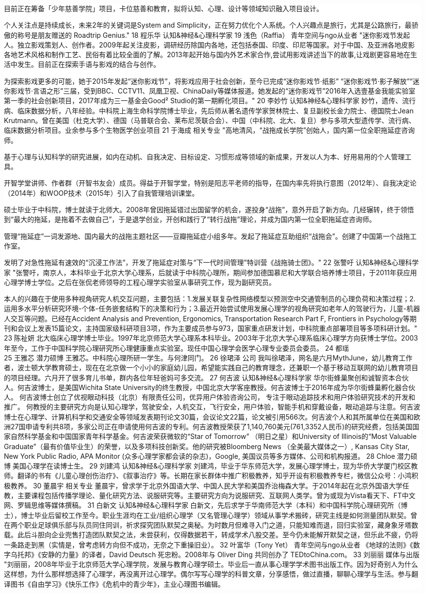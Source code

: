 目前正在筹备「少年慈善学院」项目，卡位慈善和教育，拟将认知、心理、设计等领域知识融入项目设计。

个人关注点是持续成长，未来2年的关键词是System and Simplicity，正在努力优化个人系统。个人兴趣点是旅行，尤其是公路旅行，最骄傲的称号是朋友赠送的 Roadtrip Genius."
18	程乐华	认知&神经&心理科学家	
19	浅色（Raffia）	青年空间与ngo从业者	"迷你影戏节发起人。独立影戏策划人、创作者。2009年起关注皮影，调研经历除国内各地，还包括泰国、印度、印尼等国家。对于中国、及亚洲各地皮影各地艺术风格和制作工艺、民俗有着比较全面的了解。2013年起开始与国内外艺术家合作,尝试用影戏讲述当下的故事,让戏剧更容易地在生活中发生。目前正在探索手语与影戏的结合与创作。

为探索影戏更多的可能，她于2015年发起“迷你影戏节”，将影戏应用于社会创新，至今已完成“迷你影戏节·纸影” “迷你影戏节·影子解放”“迷你影戏节·言语之形”三届，受到BBC、CCTV11、凤凰卫视、ChinaDaily等媒体报道。她发起的“迷你影戏节”2016年入选壹基金我能实验室第一季的社会创新项目，2017年成为三一基金会Good² Studio的第一期孵化项目。"
20	李妙竹	认知&神经&心理科学家	妙竹，遗传、流行病、临床数据分析，八年经验。中科院上海生命科学院博士毕业，先后师从著名遗传学家贺林院士、复旦副校长金力院士、德国院士Jean Krutmann。曾在美国（杜克大学）、德国（马普联合会、莱布尼茨联合会）、中国（中科院、北大、复旦）参与多项大型遗传学、流行病、临床数据分析项目。业余参与多个生物医学创业项目
21	于海成	相关专业	"高地清风，“战拖成长学院”创始人，国内第一位全职拖延症咨询师。

基于心理与认知科学的研究进展，如内在动机、自我决定、目标设定、习惯形成等领域的新成果，开发以人为本、好用易用的个人管理工具。

开智学堂讲师、作者群（开智书友会）成员。得益于开智学堂，特别是阳志平老师的指导，在国内率先将执行意图（2012年）、自我决定论（2014年）和WOOP技术（2015年）引入了自我管理培训课堂。

硕士毕业于中科院，博士就读于北师大。2008年曾因拖延错过出国留学的机会，遂投身“战拖”，意外开启了新方向。几经辗转，终于领悟到“最大的拖延，是拖着不去做自己”，于是退学创业，开创和践行了“转行战拖”理论，并成为国内第一位全职拖延症咨询师。

管理“拖延症”一词发源地、国内最大的战拖主题社区——豆瓣拖延症小组多年。发起了拖延症互助组织“战拖会”。创建了中国第一个战拖工作室。

发明了对急性拖延有速效的“沉浸工作法”，开发了拖延症对策与“下一代时间管理”特训营《战拖骑士团》。"
22	张警吁	认知&神经&心理科学家	"张警吁，南京人，本科毕业于北京大学心理系，后就读于中科院心理所，期间参加德国慕尼和大学联合培养博士项目，于2011年获应用心理学博士学位。之后在张侃老师领导的工程心理学实验室从事研究工作，现为副研究员。

本人的兴趣在于使用多种视角研究人机交互问题，主要包括：1.发展关联复杂性网络模型以预测空中交通管制员的心理负荷和决策过程；2.运用多水平分析研究环境-个体-任务嵌套结构下的决策和行为；3.最近开始尝试使用发展心理学的视角研究如老年人的驾驶行为，儿童-机器人交互等问题。已经在Accident Analysis and Prevention, Ergonomics, Transportation Research Part F, Frontiers in Psychology等期刊和会议上发表15篇论文，主持国家级科研项目3项，作为主要成员参与973，国家重点研发计划，中科院重点部署项目等多项科研计划。"
23	陈祉妍		北大临床心理学博士毕业。1997年北京师范大学心理系本科毕业。2003年于北京大学心理系临床心理学方向获博士学位。2003年至今，工作于中国科学院心理研究所心理健康重点实验室。现任中国心理学会医学心理专业委员会委员。
24	都瑶		
25	王雅芯	潜力硕博	王雅芯。中科院心理所研一学生。与何津同门。
26	徐珺泽	公司	我叫徐珺泽，网名是六月MythJune，幼儿教育工作者，波士顿大学教育硕士，现在在北京做一个小小的家庭幼儿园，希望能实践自己的教育理念，还兼职一个基于移动互联网的幼儿教育项目的项目经理。六月开了很多育儿书单，群内各位年轻爸妈可多交流。
27	何吉波	认知&神经&心理科学家	华尔街蜂巢聚创和诚智资本合伙人。何吉波博士，是美国Wichita State University的终生教授，中国北京大学客座教授。何吉波博士于2016年成为华尔街蜂巢孵化器合伙人。 何吉波博士创立了优视眼动科技（北京）有限责任公司，优异用户体验咨询公司， 专注于眼动追踪技术和用户体验研究技术的开发和推广。 何教授的主要研究方向是认知心理学，驾驶安全，人机交互，飞行安全，用户体验，智能手机和穿戴设备，眼动追踪与注意。何吉波博士在心理学、计算机科学和交通安全等领域发表期刊论文30篇，会议论文22篇，论文被引用566次。何吉波个人和其所属单位在美国和欧洲27国申请专利共8项，多家公司正在申请使用何吉波的专利。何吉波教授荣获了1,140,760美元(761,3352人民币)的研究经费，包括美国国家自然科学基金和中国国家青年科学基金。何吉波荣获微软的“Star of Tomorrow” （明日之星）和University of Illinois的“Most Valuable Graduate”（最有价值毕业生）的荣誉，以及多项科技创新奖。他的研究被Bloomberg News （全美最大媒体之一）, Kansas City Star, New York Public Radio, APA Monitor (众多心理学家都会读的杂志)，Google, 美国议员等多方媒体、公司和机构报道。
28	Chloe	潜力硕博	美国心理学在读博士生。
29	刘建鸿	认知&神经&心理科学家	刘建鸿，毕业于华东师范大学，发展心理学博士，现为华侨大学厦门校区教师。翻译的书有《儿童心理创伤治疗》、《叙事治疗》等。长期在家长群体中推广积极教养，知乎开设有积极教养专栏，微信公众号：小鸿积极教养。
30	董晨宇	相关专业	董晨宇，曾求学于北京外国语大学、中国人民大学和美国乔治梅森大学。于2014年起在北京外国语大学任教，主要课程包括传播学理论、量化研究方法、说服研究等。主要研究方向为说服研究、互联网人类学。曾为或现为Vista看天下、FT中文网、罗辑思维等媒体撰稿。
31	白新文	认知&神经&心理科学家	白新文，先后求学于华南师范大学（本科）和中国科学院心理研究所（博士），博士毕业后留校工作至今。职业生涯均在工业/组织心理学（又名管理心理学）领域从事学术搬砖，研究主线是如何测量团队默契。曾在两个职业足球俱乐部与队员同住同训，祈求探究团队默契之奥秘。为时数月但难寻入门之道，只能知难而退，回归实验室，藏身象牙塔数载。此后斗胆向企业兜售打造团队默契之法，未尝获利，仅得数据若干，转成学术八股交差。至今仍未能解开默契之谜，但乐此不疲，仍将一条路走到黑（实情是，曾考虑转方向但不成功，无奈之下重操旧业）。
32	叶富华（Tony Yet）	青年空间与ngo从业者	《地球的法则》《数字乌托邦》《安静的力量》的译者，David Deutsch 死忠粉。2008年与 Oliver Ding 共同创办了 TEDtoChina.com。
33	刘丽丽	媒体与出版	"刘丽丽，2008年毕业于北京师范大学心理学院，发展与教育心理学硕士。毕业后一直从事心理学学术图书出版工作。因为好奇别人为什么这样想，为什么那样想选择了心理学，再没离开过心理学。偶尔写写心理学的科普文章，分享感悟，做过直播，聊聊心理学与生活。参与翻译图书《自由学习》《快乐工作》《危机中的青少年》，主业心理图书编辑。                                                        

